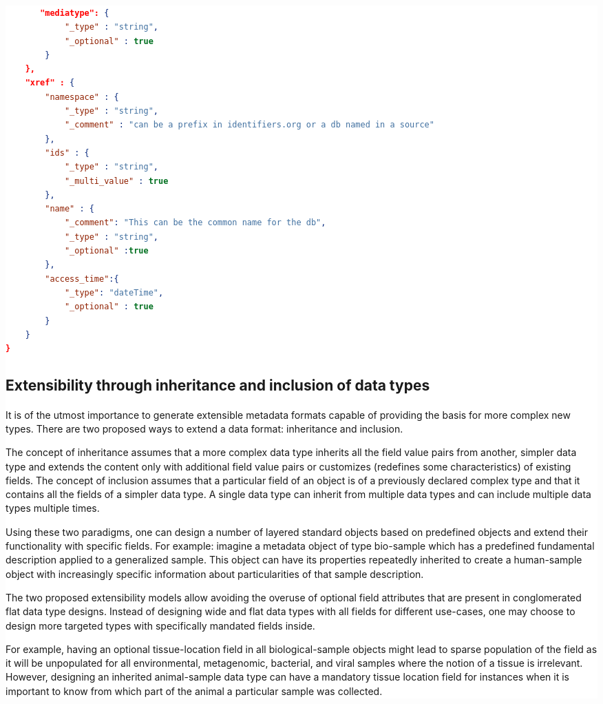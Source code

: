 ```JSON
       "mediatype": { 
            "_type" : "string",
            "_optional" : true
        }
    },
    "xref" : {
        "namespace" : {
            "_type" : "string",
            "_comment" : "can be a prefix in identifiers.org or a db named in a source" 
        },
        "ids" : {
            "_type" : "string",
            "_multi_value" : true
        },
        "name" : {
            "_comment": "This can be the common name for the db",
            "_type" : "string",
            "_optional" :true
        },
        "access_time":{
            "_type": "dateTime",
            "_optional" : true
        }
    }
}
```
## Extensibility through inheritance and inclusion of data types

It is of the utmost importance to generate extensible metadata formats capable of providing the basis for more complex new types. There are two proposed ways to extend a data format: inheritance and inclusion. 

The concept of inheritance assumes that a more complex data type inherits all the field value pairs from another, simpler data type and extends the content only with additional field value pairs or customizes (redefines some characteristics) of existing fields. The concept of inclusion assumes that a particular field of an object is of a previously declared complex type and that it contains all the fields of a simpler data type. A single data type can inherit from multiple data types and can include multiple data types multiple times. 

Using these two paradigms, one can design a number of layered standard objects based on predefined objects and extend their functionality with specific fields. For example: imagine a metadata object of type bio-sample which has a predefined fundamental description applied to a generalized sample. This object can have its properties repeatedly inherited to create a human-sample object with increasingly specific information about particularities of that sample description. 

The two proposed extensibility models allow avoiding the overuse of optional field attributes that are present in conglomerated flat data type designs. Instead of designing wide and flat data types with all fields for different use-cases, one may choose to design more targeted types with specifically mandated fields inside. 

For example, having an optional tissue-location field in all biological-sample objects might lead to sparse population of the field as it will be unpopulated for all environmental, metagenomic, bacterial, and viral samples where the notion of a tissue is irrelevant. However, designing an inherited animal-sample data type can have a mandatory tissue location field for instances when it is important to know from which part of the animal a particular sample was collected. 
